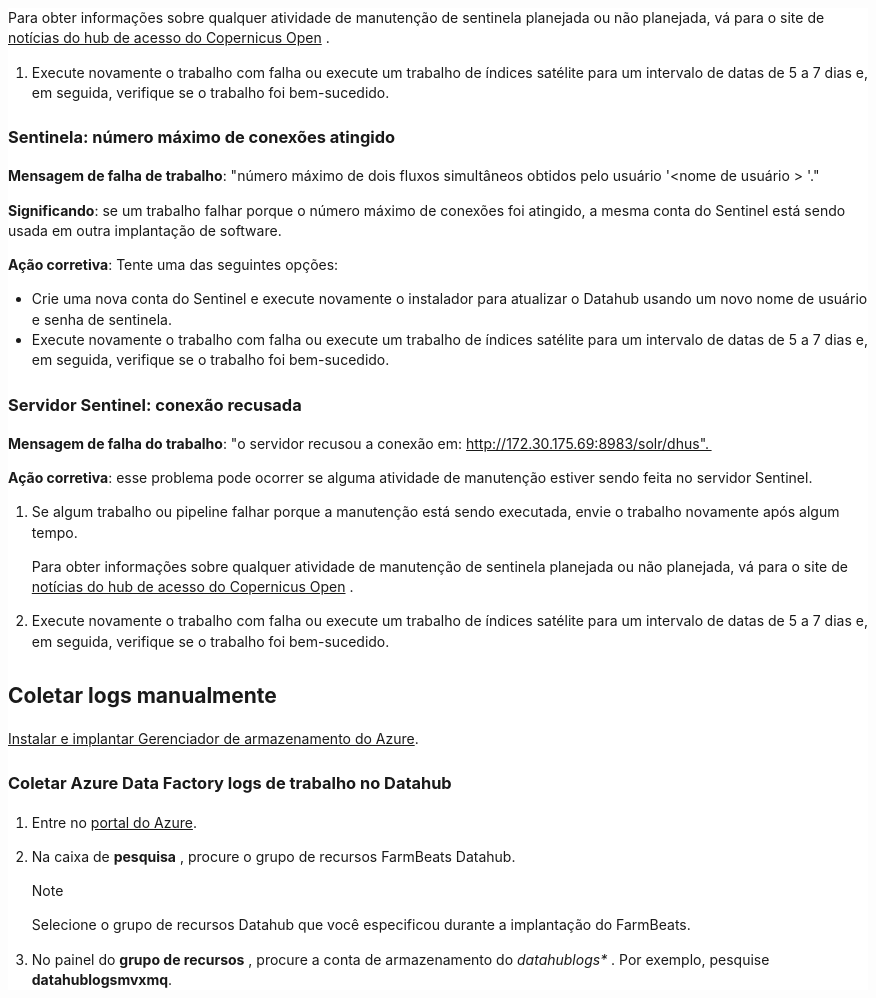    Para obter informações sobre qualquer atividade de manutenção de sentinela planejada ou não planejada, vá para o site de [notícias do hub de acesso do Copernicus Open](https://scihub.copernicus.eu/news/) .  
1. Execute novamente o trabalho com falha ou execute um trabalho de índices satélite para um intervalo de datas de 5 a 7 dias e, em seguida, verifique se o trabalho foi bem-sucedido.

### <a name="sentinel-maximum-number-of-connections-reached"></a>Sentinela: número máximo de conexões atingido

**Mensagem de falha de trabalho**: "número máximo de dois fluxos simultâneos obtidos pelo usuário '\<nome de usuário > '."

**Significando**: se um trabalho falhar porque o número máximo de conexões foi atingido, a mesma conta do Sentinel está sendo usada em outra implantação de software.

**Ação corretiva**: Tente uma das seguintes opções:
* Crie uma nova conta do Sentinel e execute novamente o instalador para atualizar o Datahub usando um novo nome de usuário e senha de sentinela.  
* Execute novamente o trabalho com falha ou execute um trabalho de índices satélite para um intervalo de datas de 5 a 7 dias e, em seguida, verifique se o trabalho foi bem-sucedido.

### <a name="sentinel-server-refused-connection"></a>Servidor Sentinel: conexão recusada 

**Mensagem de falha do trabalho**: "o servidor recusou a conexão em: http://172.30.175.69:8983/solr/dhus". 

**Ação corretiva**: esse problema pode ocorrer se alguma atividade de manutenção estiver sendo feita no servidor Sentinel. 
1. Se algum trabalho ou pipeline falhar porque a manutenção está sendo executada, envie o trabalho novamente após algum tempo. 

   Para obter informações sobre qualquer atividade de manutenção de sentinela planejada ou não planejada, vá para o site de [notícias do hub de acesso do Copernicus Open](https://scihub.copernicus.eu/news/) .  
1. Execute novamente o trabalho com falha ou execute um trabalho de índices satélite para um intervalo de datas de 5 a 7 dias e, em seguida, verifique se o trabalho foi bem-sucedido.

## <a name="collect-logs-manually"></a>Coletar logs manualmente

[Instalar e implantar Gerenciador de armazenamento do Azure]( https://docs.microsoft.com/azure/vs-azure-tools-storage-manage-with-storage-explorer?tabs=windows).

### <a name="collect-azure-data-factory-job-logs-in-datahub"></a>Coletar Azure Data Factory logs de trabalho no Datahub
1. Entre no [portal do Azure](https://portal.azure.com).
1. Na caixa de **pesquisa** , procure o grupo de recursos FarmBeats Datahub.

    > [!NOTE]
    > Selecione o grupo de recursos Datahub que você especificou durante a implantação do FarmBeats.

1. No painel do **grupo de recursos** , procure a conta de armazenamento do *datahublogs\** . Por exemplo, pesquise **datahublogsmvxmq**.  
